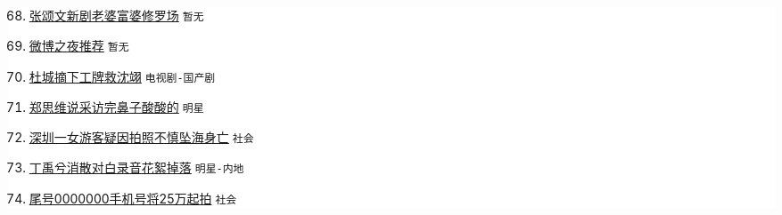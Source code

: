 68. [张颂文新剧老婆富婆修罗场](https://m.weibo.cn/search?containerid=100103type%3D1%26t%3D10%26q%3D%E5%BC%A0%E9%A2%82%E6%96%87%E6%96%B0%E5%89%A7%E8%80%81%E5%A9%86%E5%AF%8C%E5%A9%86%E4%BF%AE%E7%BD%97%E5%9C%BA&stream_entry_id=31&isnewpage=1&extparam=seat%3D1%26pos%3D34%26cate%3D5001%26realpos%3D35%26dgr%3D0%26stream_entry_id%3D31%26band_rank%3D35%26flag%3D1%26filter_type%3Drealtimehot%26q%3D%25E5%25BC%25A0%25E9%25A2%2582%25E6%2596%2587%25E6%2596%25B0%25E5%2589%25A7%25E8%2580%2581%25E5%25A9%2586%25E5%25AF%258C%25E5%25A9%2586%25E4%25BF%25AE%25E7%25BD%2597%25E5%259C%25BA%26lcate%3D5001%26c_type%3D31%26display_time%3D1734261482%26pre_seqid%3D17342614829330233937951) `暂无` 

69. [微博之夜推荐](https://m.weibo.cn/search?containerid=100103type%3D1%26t%3D10%26q%3D%E5%BE%AE%E5%8D%9A%E4%B9%8B%E5%A4%9C%E6%8E%A8%E8%8D%90&stream_entry_id=31&isnewpage=1&extparam=seat%3D1%26pos%3D35%26cate%3D5001%26realpos%3D36%26dgr%3D0%26stream_entry_id%3D31%26band_rank%3D36%26flag%3D1%26filter_type%3Drealtimehot%26q%3D%25E5%25BE%25AE%25E5%258D%259A%25E4%25B9%258B%25E5%25A4%259C%25E6%258E%25A8%25E8%258D%2590%26lcate%3D5001%26c_type%3D31%26display_time%3D1734261482%26pre_seqid%3D17342614829330233937951) `暂无` 

70. [杜城摘下工牌救沈翊](https://m.weibo.cn/search?containerid=100103type%3D1%26t%3D10%26q%3D%E6%9D%9C%E5%9F%8E%E6%91%98%E4%B8%8B%E5%B7%A5%E7%89%8C%E6%95%91%E6%B2%88%E7%BF%8A&stream_entry_id=31&isnewpage=1&extparam=seat%3D1%26pos%3D36%26cate%3D5001%26realpos%3D37%26dgr%3D0%26stream_entry_id%3D31%26band_rank%3D37%26flag%3D1%26filter_type%3Drealtimehot%26q%3D%25E6%259D%259C%25E5%259F%258E%25E6%2591%2598%25E4%25B8%258B%25E5%25B7%25A5%25E7%2589%258C%25E6%2595%2591%25E6%25B2%2588%25E7%25BF%258A%26lcate%3D5001%26c_type%3D31%26display_time%3D1734261482%26pre_seqid%3D17342614829330233937951) `电视剧-国产剧` 

71. [郑思维说采访完鼻子酸酸的](https://m.weibo.cn/search?containerid=100103type%3D1%26t%3D10%26q%3D%23%E9%83%91%E6%80%9D%E7%BB%B4%E8%AF%B4%E9%87%87%E8%AE%BF%E5%AE%8C%E9%BC%BB%E5%AD%90%E9%85%B8%E9%85%B8%E7%9A%84%23&stream_entry_id=31&isnewpage=1&extparam=seat%3D1%26pos%3D37%26cate%3D5001%26realpos%3D38%26dgr%3D0%26stream_entry_id%3D31%26band_rank%3D38%26flag%3D1%26filter_type%3Drealtimehot%26q%3D%2523%25E9%2583%2591%25E6%2580%259D%25E7%25BB%25B4%25E8%25AF%25B4%25E9%2587%2587%25E8%25AE%25BF%25E5%25AE%258C%25E9%25BC%25BB%25E5%25AD%2590%25E9%2585%25B8%25E9%2585%25B8%25E7%259A%2584%2523%26lcate%3D5001%26c_type%3D31%26display_time%3D1734261482%26pre_seqid%3D17342614829330233937951) `明星` 

72. [深圳一女游客疑因拍照不慎坠海身亡](https://m.weibo.cn/search?containerid=100103type%3D1%26t%3D10%26q%3D%23%E6%B7%B1%E5%9C%B3%E4%B8%80%E5%A5%B3%E6%B8%B8%E5%AE%A2%E7%96%91%E5%9B%A0%E6%8B%8D%E7%85%A7%E4%B8%8D%E6%85%8E%E5%9D%A0%E6%B5%B7%E8%BA%AB%E4%BA%A1%23&stream_entry_id=31&isnewpage=1&extparam=seat%3D1%26pos%3D38%26cate%3D5001%26realpos%3D39%26dgr%3D0%26stream_entry_id%3D31%26band_rank%3D39%26flag%3D0%26filter_type%3Drealtimehot%26q%3D%2523%25E6%25B7%25B1%25E5%259C%25B3%25E4%25B8%2580%25E5%25A5%25B3%25E6%25B8%25B8%25E5%25AE%25A2%25E7%2596%2591%25E5%259B%25A0%25E6%258B%258D%25E7%2585%25A7%25E4%25B8%258D%25E6%2585%258E%25E5%259D%25A0%25E6%25B5%25B7%25E8%25BA%25AB%25E4%25BA%25A1%2523%26lcate%3D5001%26c_type%3D31%26display_time%3D1734261482%26pre_seqid%3D17342614829330233937951) `社会` 

73. [丁禹兮消散对白录音花絮掉落](https://m.weibo.cn/search?containerid=100103type%3D1%26t%3D10%26q%3D%23%E4%B8%81%E7%A6%B9%E5%85%AE%E6%B6%88%E6%95%A3%E5%AF%B9%E7%99%BD%E5%BD%95%E9%9F%B3%E8%8A%B1%E7%B5%AE%E6%8E%89%E8%90%BD%23&stream_entry_id=31&isnewpage=1&extparam=seat%3D1%26pos%3D40%26cate%3D5001%26realpos%3D41%26dgr%3D0%26stream_entry_id%3D31%26band_rank%3D41%26flag%3D1%26filter_type%3Drealtimehot%26q%3D%2523%25E4%25B8%2581%25E7%25A6%25B9%25E5%2585%25AE%25E6%25B6%2588%25E6%2595%25A3%25E5%25AF%25B9%25E7%2599%25BD%25E5%25BD%2595%25E9%259F%25B3%25E8%258A%25B1%25E7%25B5%25AE%25E6%258E%2589%25E8%2590%25BD%2523%26lcate%3D5001%26c_type%3D31%26display_time%3D1734261482%26pre_seqid%3D17342614829330233937951) `明星-内地` 

74. [尾号0000000手机号将25万起拍](https://m.weibo.cn/search?containerid=100103type%3D1%26t%3D10%26q%3D%23%E5%B0%BE%E5%8F%B70000000%E6%89%8B%E6%9C%BA%E5%8F%B7%E5%B0%8625%E4%B8%87%E8%B5%B7%E6%8B%8D%23&stream_entry_id=31&isnewpage=1&extparam=seat%3D1%26pos%3D41%26cate%3D5001%26realpos%3D42%26dgr%3D0%26stream_entry_id%3D31%26band_rank%3D42%26flag%3D1%26filter_type%3Drealtimehot%26q%3D%2523%25E5%25B0%25BE%25E5%258F%25B70000000%25E6%2589%258B%25E6%259C%25BA%25E5%258F%25B7%25E5%25B0%258625%25E4%25B8%2587%25E8%25B5%25B7%25E6%258B%258D%2523%26lcate%3D5001%26c_type%3D31%26display_time%3D1734261482%26pre_seqid%3D17342614829330233937951) `社会` 
